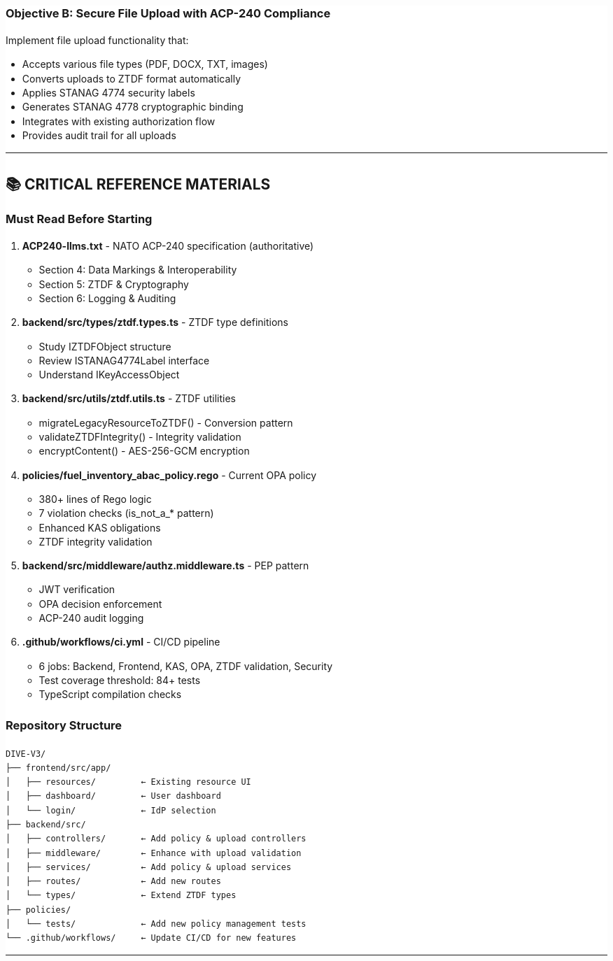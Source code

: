 ### Objective B: Secure File Upload with ACP-240 Compliance
Implement file upload functionality that:
- Accepts various file types (PDF, DOCX, TXT, images)
- Converts uploads to ZTDF format automatically
- Applies STANAG 4774 security labels
- Generates STANAG 4778 cryptographic binding
- Integrates with existing authorization flow
- Provides audit trail for all uploads

---

## 📚 CRITICAL REFERENCE MATERIALS

### Must Read Before Starting

1. **ACP240-llms.txt** - NATO ACP-240 specification (authoritative)
   - Section 4: Data Markings & Interoperability
   - Section 5: ZTDF & Cryptography
   - Section 6: Logging & Auditing

2. **backend/src/types/ztdf.types.ts** - ZTDF type definitions
   - Study IZTDFObject structure
   - Review ISTANAG4774Label interface
   - Understand IKeyAccessObject

3. **backend/src/utils/ztdf.utils.ts** - ZTDF utilities
   - migrateLegacyResourceToZTDF() - Conversion pattern
   - validateZTDFIntegrity() - Integrity validation
   - encryptContent() - AES-256-GCM encryption

4. **policies/fuel_inventory_abac_policy.rego** - Current OPA policy
   - 380+ lines of Rego logic
   - 7 violation checks (is_not_a_* pattern)
   - Enhanced KAS obligations
   - ZTDF integrity validation

5. **backend/src/middleware/authz.middleware.ts** - PEP pattern
   - JWT verification
   - OPA decision enforcement
   - ACP-240 audit logging

6. **.github/workflows/ci.yml** - CI/CD pipeline
   - 6 jobs: Backend, Frontend, KAS, OPA, ZTDF validation, Security
   - Test coverage threshold: 84+ tests
   - TypeScript compilation checks

### Repository Structure
```
DIVE-V3/
├── frontend/src/app/
│   ├── resources/         ← Existing resource UI
│   ├── dashboard/         ← User dashboard
│   └── login/             ← IdP selection
├── backend/src/
│   ├── controllers/       ← Add policy & upload controllers
│   ├── middleware/        ← Enhance with upload validation
│   ├── services/          ← Add policy & upload services
│   ├── routes/            ← Add new routes
│   └── types/             ← Extend ZTDF types
├── policies/
│   └── tests/             ← Add new policy management tests
└── .github/workflows/     ← Update CI/CD for new features
```

---